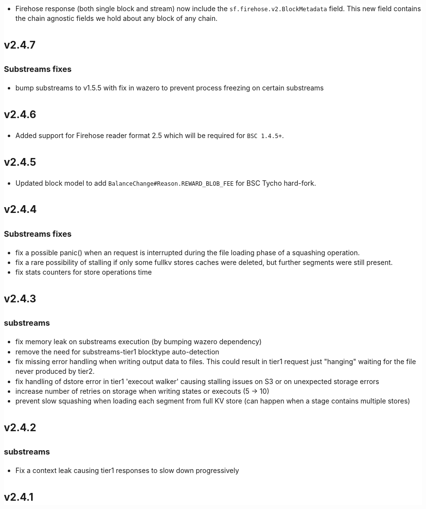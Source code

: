 * Firehose response (both single block and stream) now include the `sf.firehose.v2.BlockMetadata` field. This new field contains the chain agnostic fields we hold about any block of any chain.

## v2.4.7

### Substreams fixes

* bump substreams to v1.5.5 with fix in wazero to prevent process freezing on certain substreams

## v2.4.6

* Added support for Firehose reader format 2.5 which will be required for `BSC 1.4.5+`.

## v2.4.5

* Updated block model to add `BalanceChange#Reason.REWARD_BLOB_FEE` for BSC Tycho hard-fork.

## v2.4.4

### Substreams fixes

* fix a possible panic() when an request is interrupted during the file loading phase of a squashing operation.
* fix a rare possibility of stalling if only some fullkv stores caches were deleted, but further segments were still present.
* fix stats counters for store operations time

## v2.4.3

### substreams

* fix memory leak on substreams execution (by bumping wazero dependency)
* remove the need for substreams-tier1 blocktype auto-detection
* fix missing error handling when writing output data to files. This could result in tier1 request just "hanging" waiting for the file never produced by tier2.
* fix handling of dstore error in tier1 'execout walker' causing stalling issues on S3 or on unexpected storage errors
* increase number of retries on storage when writing states or execouts (5 -> 10)
* prevent slow squashing when loading each segment from full KV store (can happen when a stage contains multiple stores)

## v2.4.2

### substreams

* Fix a context leak causing tier1 responses to slow down progressively

## v2.4.1
